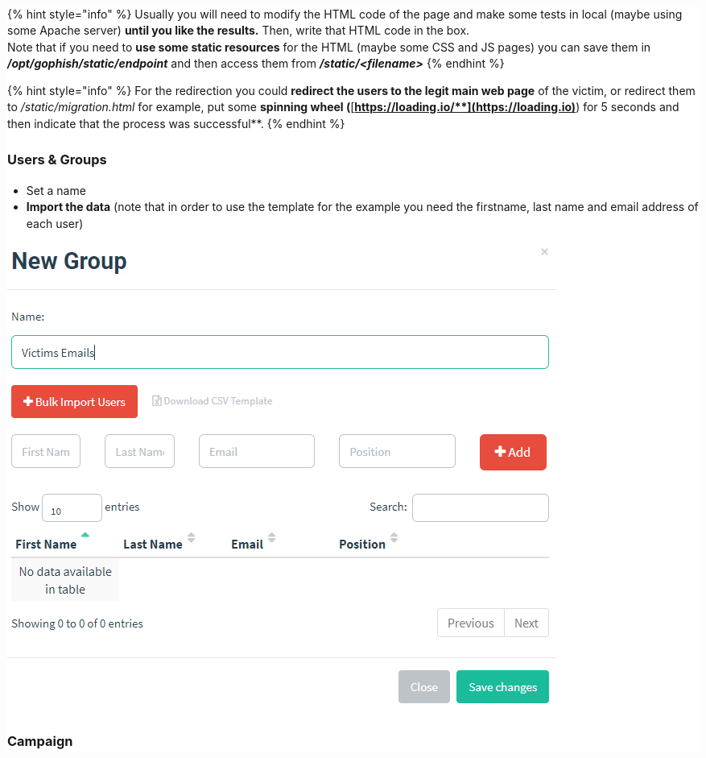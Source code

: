 {% hint style="info" %}
Usually you will need to modify the HTML code of the page and make some tests in local (maybe using some Apache server) **until you like the results.** Then, write that HTML code in the box.\
Note that if you need to **use some static resources** for the HTML (maybe some CSS and JS pages) you can save them in _**/opt/gophish/static/endpoint**_ and then access them from _**/static/\<filename>**_
{% endhint %}

{% hint style="info" %}
For the redirection you could **redirect the users to the legit main web page** of the victim, or redirect them to _/static/migration.html_ for example, put some **spinning wheel (**[**https://loading.io/**](https://loading.io)**) for 5 seconds and then indicate that the process was successful**.
{% endhint %}

### Users & Groups

* Set a name
* **Import the data** (note that in order to use the template for the example you need the firstname, last name and email address of each user)

![](<../../.gitbook/assets/image (395).png>)

### Campaign
